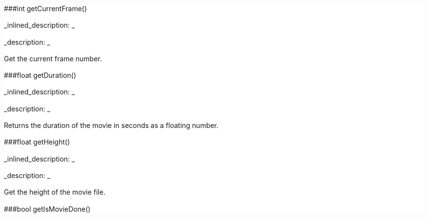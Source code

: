 ###int getCurrentFrame()



_inlined_description: _









_description: _


Get the current frame number.









###float getDuration()



_inlined_description: _









_description: _


Returns the duration of the movie in seconds as a floating number.









###float getHeight()



_inlined_description: _









_description: _


Get the height of the movie file.









###bool getIsMovieDone()
